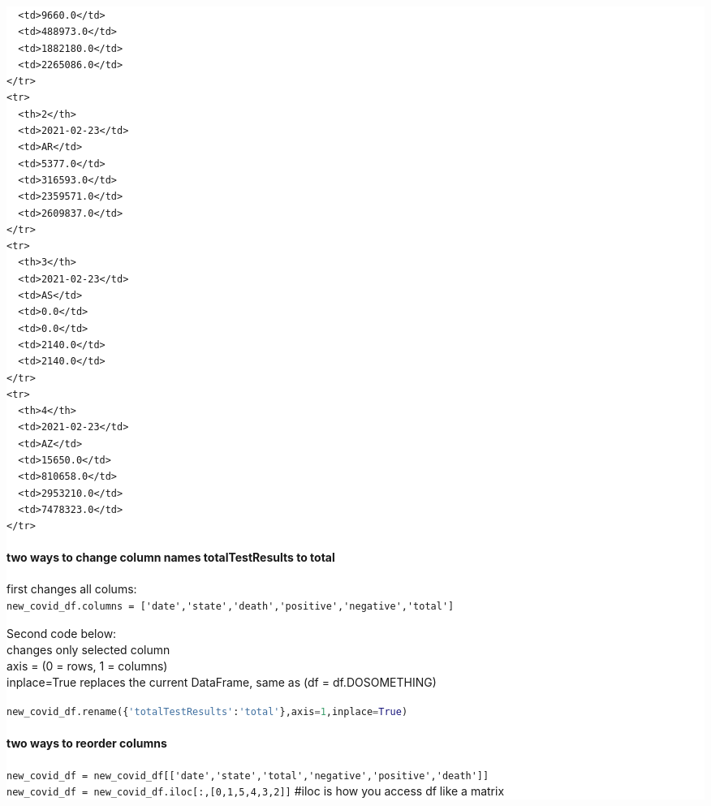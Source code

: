       <td>9660.0</td>
      <td>488973.0</td>
      <td>1882180.0</td>
      <td>2265086.0</td>
    </tr>
    <tr>
      <th>2</th>
      <td>2021-02-23</td>
      <td>AR</td>
      <td>5377.0</td>
      <td>316593.0</td>
      <td>2359571.0</td>
      <td>2609837.0</td>
    </tr>
    <tr>
      <th>3</th>
      <td>2021-02-23</td>
      <td>AS</td>
      <td>0.0</td>
      <td>0.0</td>
      <td>2140.0</td>
      <td>2140.0</td>
    </tr>
    <tr>
      <th>4</th>
      <td>2021-02-23</td>
      <td>AZ</td>
      <td>15650.0</td>
      <td>810658.0</td>
      <td>2953210.0</td>
      <td>7478323.0</td>
    </tr>
  </tbody>
</table>
</div>



#### two ways to change column names totalTestResults to total 
first changes all colums:  
`new_covid_df.columns = ['date','state','death','positive','negative','total']`  

Second code below:  
changes only selected column  
axis = (0 = rows, 1 = columns)  
inplace=True replaces the current DataFrame, same as (df = df.DOSOMETHING) 


```python
new_covid_df.rename({'totalTestResults':'total'},axis=1,inplace=True)
```

#### two ways to reorder columns
`new_covid_df = new_covid_df[['date','state','total','negative','positive','death']]`  
`new_covid_df = new_covid_df.iloc[:,[0,1,5,4,3,2]]` #iloc is how you access df like a matrix
